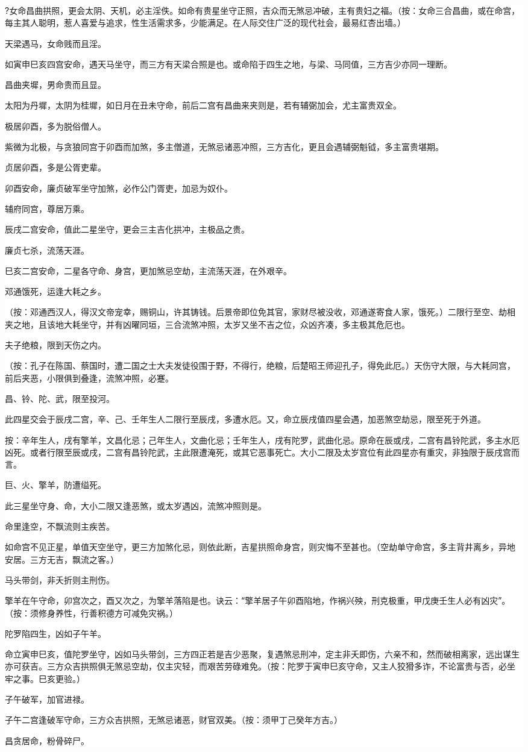 ?女命昌曲拱照，更会太阴、天机，必主淫佚。如命有贵星坐守正照，吉众而无煞忌冲破，主有贵妇之福。（按：女命三合昌曲，或在命宫，每主其人聪明，惹人喜爱与追求，性生活需求多，少能满足。在人际交住广泛的现代社会，最易红杏出墙。）

天梁遇马，女命贱而且淫。

如寅申巳亥四宫安命，遇天马坐守，而三方有天梁合照是也。或命陷于四生之地，与梁、马同值，三方吉少亦同一理断。

昌曲夹墀，男命贵而且显。

太阳为丹墀，太阴为桂墀，如日月在丑未守命，前后二宫有昌曲来夹则是，若有辅弼加会，尤主富贵双全。

极居卯酉，多为脱俗僧人。

紫微为北极，与贪狼同宫于卯酉而加煞，多主僧道，无煞忌诸恶冲照，三方吉化，更且会遇辅弼魁钺，多主富贵堪期。

贞居卯酉，多是公胥吏辈。

卯酉安命，廉贞破军坐守加煞，必作公门胥吏，加忌为奴仆。

辅府同宫，尊居万乘。

辰戌二宫安命，值此二星坐守，更会三主吉化拱冲，主极品之贵。

廉贞七杀，流荡天涯。

巳亥二宫安命，二星各守命、身宫，更加煞忌空劫，主流荡天涯，在外艰辛。

邓通饿死，运逢大耗之乡。

（按：邓通西汉人，得汉文帝宠幸，赐铜山，许其铸钱。后景帝即位免其官，家财尽被没收，邓通遂寄食人家，饿死。）二限行至空、劫相夹之地，且该地大耗坐守，并有凶曜同垣，三合流煞冲照，太岁又坐不吉之位，众凶齐凑，多主极其危厄也。

夫子绝粮，限到天伤之内。

（按：孔子在陈国、蔡国时，遭二国之士大夫发徒役围于野，不得行，绝粮，后楚昭王师迎孔子，得免此厄。）天伤守大限，与大耗同宫，前后夹恶，小限俱到叠逢，流煞冲照，必蹇。

昌、铃、陀、武，限至投河。

此四星交会于辰戌二宫，辛、己、壬年生人二限行至辰戌，多遭水厄。又，命立辰戌值四星会遇，加恶煞空劫忌，限至死于外道。

按：辛年生人，戌有擎羊，文昌化忌；己年生人，文曲化忌；壬年生人，戌有陀罗，武曲化忌。原命在辰或戌，二宫有昌铃陀武，多主水厄凶死。或者行限至辰或戌，二宫有昌铃陀武，主此限遭淹死，或其它恶事死亡。大小二限及太岁宫位有此四星亦有重灾，非独限于辰戌宫而言。

巨、火、擎羊，防遭缢死。

此三星坐守身、命，大小二限又逢恶煞，或太岁遇凶，流煞冲照则是。

命里逢空，不飘流则主疾苦。

如命宫不见正星，单值天空坐守，更三方加煞化忌，则依此断，吉星拱照命身宫，则灾悔不至甚也。（空劫单守命宫，多主背井离乡，异地安居。三方无吉，飘流之客。）

马头带剑，非夭折则主刑伤。

擎羊在午守命，卯宫次之，酉又次之，为擎羊落陷是也。诀云：“擎羊居子午卯酉陷地，作祸兴殃，刑克极重，甲戊庚壬生人必有凶灾”。（按：须修身养性，行善积德方可减免灾祸。）

陀罗陷四生，凶如子午羊。

命立寅申巳亥，值陀罗坐守，凶如马头带剑，三方四正若是吉少恶聚，复遇煞忌刑冲，定主非夭即伤，六亲不和，然而破相离家，远出谋生亦可获吉。三方众吉拱照俱无煞忌空劫，仅主灾轻，而艰苦劳碌难免。（按：陀罗于寅申巳亥守命，又主人狡猾多诈，不论富贵与否，必坐牢之事。巳亥更验。）

子午破军，加官进禄。

子午二宫逢破军守命，三方众吉拱照，无煞忌诸恶，财官双美。（按：须甲丁己癸年方吉。）

昌贪居命，粉骨碎尸。
